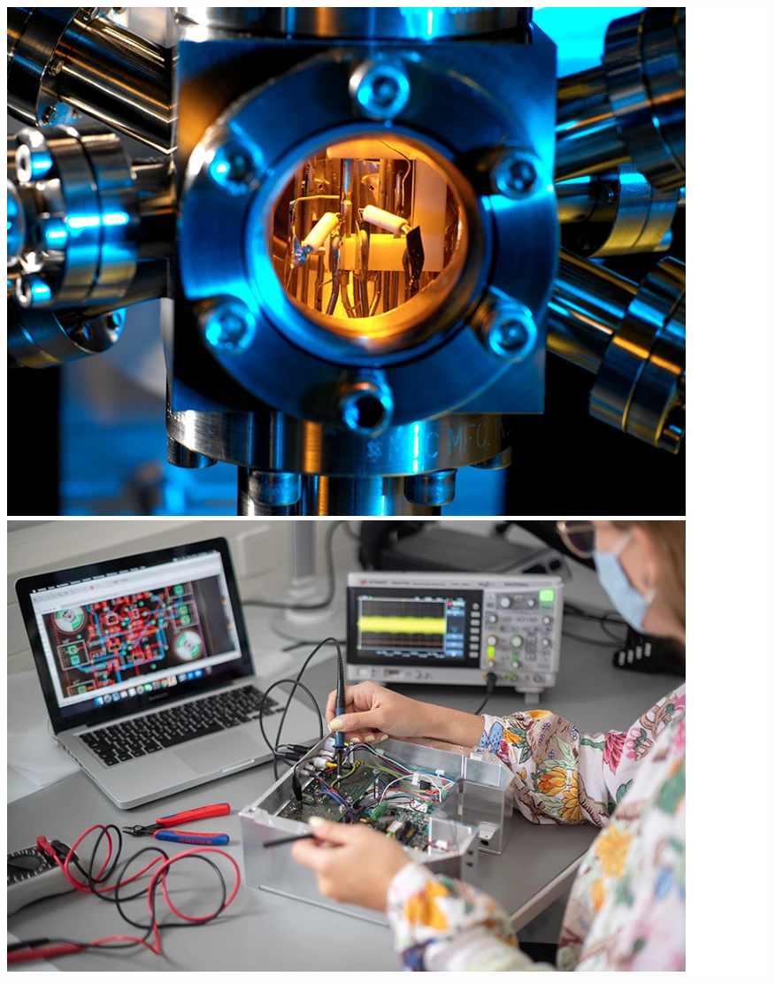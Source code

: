 ![20250302_021026_2.jpg](/assets/images/2025/20240619_20250322/20250302_021026_2.jpg)
![20250302_021026_3.jpg](/assets/images/2025/20240619_20250322/20250302_021026_3.jpg)